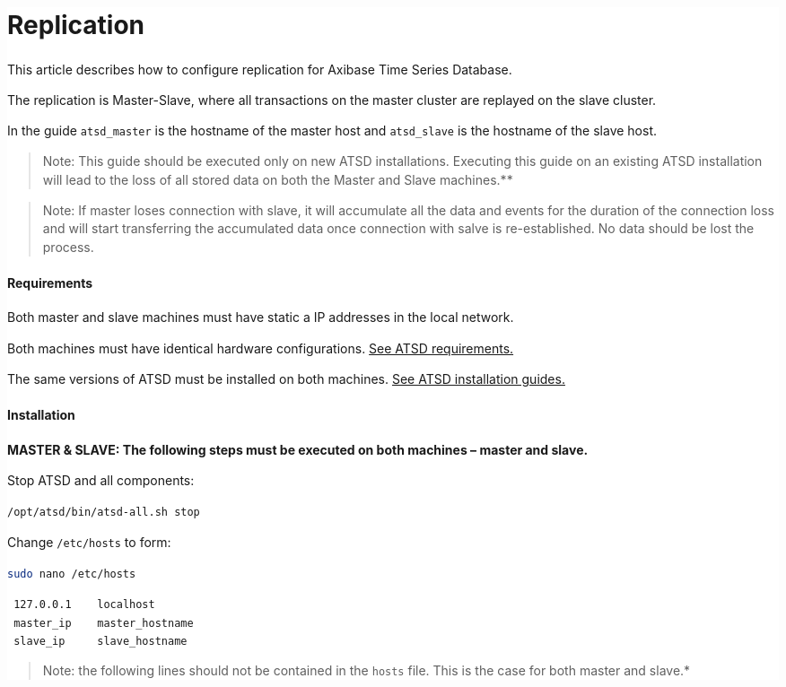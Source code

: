 # Replication


This article describes how to configure replication for Axibase Time
Series Database.

The replication is Master-Slave, where all transactions on the master
cluster are replayed on the slave cluster.

In the guide `atsd_master` is the hostname of the master host and
`atsd_slave` is the hostname of the slave host.

> Note: This guide should be executed only on new ATSD installations.
Executing this guide on an existing ATSD installation will lead to the
loss of all stored data on both the Master and Slave machines.**

> Note: If master loses connection with slave, it will accumulate all the
data and events for the duration of the connection loss and will start
transferring the accumulated data once connection with salve is
re-established. No data should be lost the process.

#### Requirements

Both master and slave machines must have static a IP addresses in the
local network.

Both machines must have identical hardware configurations. [See ATSD
requirements.](requirements.md "ATSD Requirements")

The same versions of ATSD must be installed on both machines. [See ATSD
installation
guides.](http://axibase.com/products/axibase-time-series-database/download-atsd/ "ATSD Install Guides")

#### Installation

**MASTER & SLAVE: The following steps must be executed on both machines
– master and slave.**

Stop ATSD and all components:

```sh
/opt/atsd/bin/atsd-all.sh stop
```

Change `/etc/hosts` to form:

```sh
sudo nano /etc/hosts
```

```sh
 127.0.0.1    localhost
 master_ip    master_hostname
 slave_ip     slave_hostname
 ```

> Note: the following lines should not be contained in the `hosts` file.
This is the case for both master and slave.*
